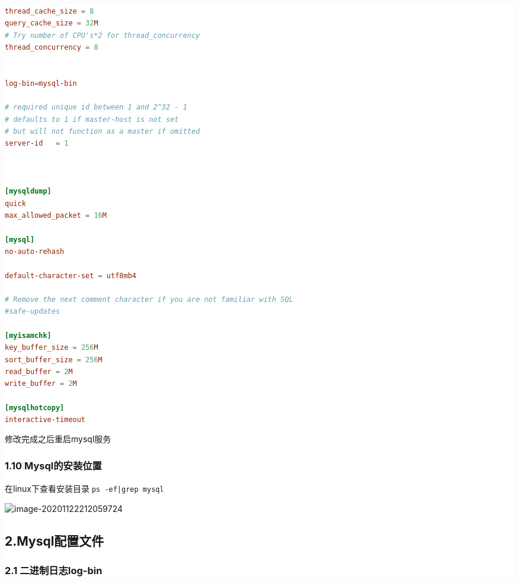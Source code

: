 ```cnf
thread_cache_size = 8
query_cache_size = 32M
# Try number of CPU's*2 for thread_concurrency
thread_concurrency = 8


log-bin=mysql-bin

# required unique id between 1 and 2^32 - 1
# defaults to 1 if master-host is not set
# but will not function as a master if omitted
server-id	= 1



[mysqldump]
quick
max_allowed_packet = 16M

[mysql]
no-auto-rehash

default-character-set = utf8mb4

# Remove the next comment character if you are not familiar with SQL
#safe-updates

[myisamchk]
key_buffer_size = 256M
sort_buffer_size = 256M
read_buffer = 2M
write_buffer = 2M

[mysqlhotcopy]
interactive-timeout
```

修改完成之后重启mysql服务

### 1.10 Mysql的安装位置

在linux下查看安装目录 `ps -ef|grep mysql`

![image-20201122212059724](/images/2020112211.png)



## 2.Mysql配置文件   

### 2.1 二进制日志log-bin
